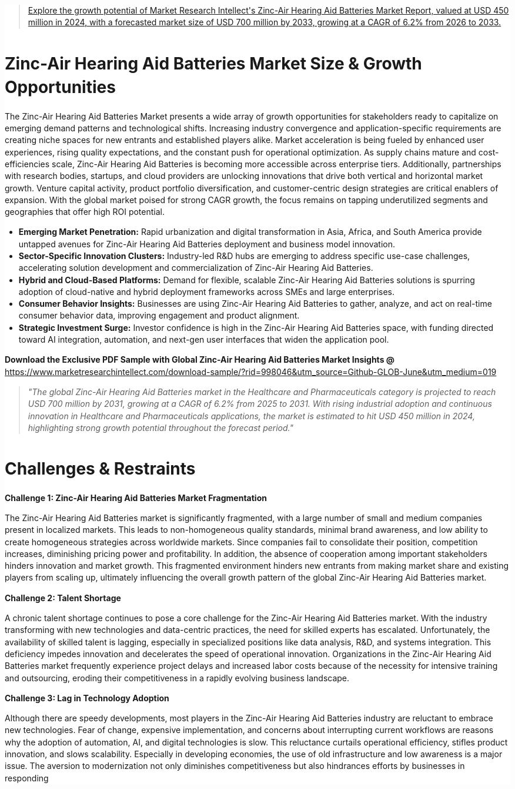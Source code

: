 <blockquote class="w-auto"><p><a href="https://www.marketresearchintellect.com/download-sample/?rid=998046&amp;utm_source=Github-GLOB-June&amp;utm_medium=019">Explore the growth potential of Market Research Intellect's Zinc-Air Hearing Aid Batteries Market Report, valued at USD 450 million in 2024, with a forecasted market size of USD 700 million by 2033, growing at a CAGR of 6.2% from 2026 to 2033.</a></p></blockquote><p><h1>Zinc-Air Hearing Aid Batteries Market Size & Growth Opportunities</h1><p>The Zinc-Air Hearing Aid Batteries Market presents a wide array of growth opportunities for stakeholders ready to capitalize on emerging demand patterns and technological shifts. Increasing industry convergence and application-specific requirements are creating niche spaces for new entrants and established players alike. Market acceleration is being fueled by enhanced user experiences, rising quality expectations, and the constant push for operational optimization. As supply chains mature and cost-efficiencies scale, Zinc-Air Hearing Aid Batteries is becoming more accessible across enterprise tiers. Additionally, partnerships with research bodies, startups, and cloud providers are unlocking innovations that drive both vertical and horizontal market growth. Venture capital activity, product portfolio diversification, and customer-centric design strategies are critical enablers of expansion. With the global market poised for strong CAGR growth, the focus remains on tapping underutilized segments and geographies that offer high ROI potential.</p><ul><li><strong>Emerging Market Penetration:</strong> Rapid urbanization and digital transformation in Asia, Africa, and South America provide untapped avenues for Zinc-Air Hearing Aid Batteries deployment and business model innovation.</li><li><strong>Sector-Specific Innovation Clusters:</strong> Industry-led R&D hubs are emerging to address specific use-case challenges, accelerating solution development and commercialization of Zinc-Air Hearing Aid Batteries.</li><li><strong>Hybrid and Cloud-Based Platforms:</strong> Demand for flexible, scalable Zinc-Air Hearing Aid Batteries solutions is spurring adoption of cloud-native and hybrid deployment frameworks across SMEs and large enterprises.</li><li><strong>Consumer Behavior Insights:</strong> Businesses are using Zinc-Air Hearing Aid Batteries to gather, analyze, and act on real-time consumer behavior data, improving engagement and product alignment.</li><li><strong>Strategic Investment Surge:</strong> Investor confidence is high in the Zinc-Air Hearing Aid Batteries space, with funding directed toward AI integration, automation, and next-gen user interfaces that widen the application pool.</li></ul></p><p><strong>Download the Exclusive PDF Sample with Global Zinc-Air Hearing Aid Batteries Market Insights @ </strong><a href="https://www.marketresearchintellect.com/download-sample/?rid=998046&amp;utm_source=Github-GLOB-June&amp;utm_medium=019">https://www.marketresearchintellect.com/download-sample/?rid=998046&amp;utm_source=Github-GLOB-June&amp;utm_medium=019</a></p><blockquote><p><em>"The global Zinc-Air Hearing Aid Batteries market in the Healthcare and Pharmaceuticals category is projected to reach USD 700 million by 2031, growing at a CAGR of 6.2% from 2025 to 2031. With rising industrial adoption and continuous innovation in Healthcare and Pharmaceuticals applications, the market is estimated to hit USD 450 million in 2024, highlighting strong growth potential throughout the forecast period."</em></p></blockquote><h1>Challenges &amp; Restraints</h1><p><strong>Challenge 1: Zinc-Air Hearing Aid Batteries Market Fragmentation</strong></p><p>The Zinc-Air Hearing Aid Batteries market is significantly fragmented, with a large number of small and medium companies present in localized markets. This leads to non-homogeneous quality standards, minimal brand awareness, and low ability to create homogeneous strategies across worldwide markets. Since companies fail to consolidate their position, competition increases, diminishing pricing power and profitability. In addition, the absence of cooperation among important stakeholders hinders innovation and market growth. This fragmented environment hinders new entrants from making market share and existing players from scaling up, ultimately influencing the overall growth pattern of the global Zinc-Air Hearing Aid Batteries market.</p><p><strong>Challenge 2: Talent Shortage</strong></p><p>A chronic talent shortage continues to pose a core challenge for the Zinc-Air Hearing Aid Batteries market. With the industry transforming with new technologies and data-centric practices, the need for skilled experts has escalated. Unfortunately, the availability of skilled talent is lagging, especially in specialized positions like data analysis, R&amp;D, and systems integration. This deficiency impedes innovation and decelerates the speed of operational innovation. Organizations in the Zinc-Air Hearing Aid Batteries market frequently experience project delays and increased labor costs because of the necessity for intensive training and outsourcing, eroding their competitiveness in a rapidly evolving business landscape.</p><p><strong>Challenge 3: Lag in Technology Adoption</strong></p><p>Although there are speedy developments, most players in the Zinc-Air Hearing Aid Batteries industry are reluctant to embrace new technologies. Fear of change, expensive implementation, and concerns about interrupting current workflows are reasons why the adoption of automation, AI, and digital technologies is slow. This reluctance curtails operational efficiency, stifles product innovation, and slows scalability. Especially in developing economies, the use of old infrastructure and low awareness is a major issue. The aversion to modernization not only diminishes competitiveness but also hindrances efforts by businesses in responding